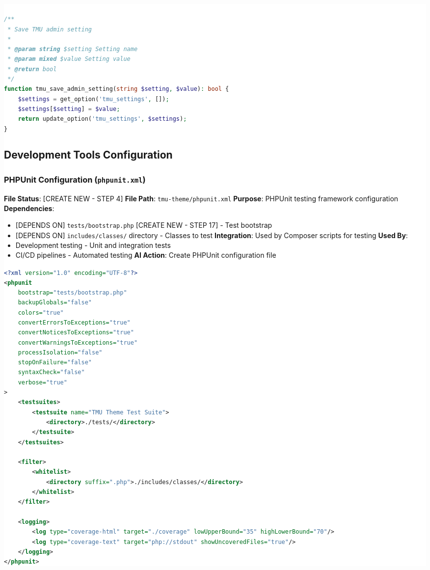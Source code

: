 ```php

/**
 * Save TMU admin setting
 *
 * @param string $setting Setting name
 * @param mixed $value Setting value
 * @return bool
 */
function tmu_save_admin_setting(string $setting, $value): bool {
    $settings = get_option('tmu_settings', []);
    $settings[$setting] = $value;
    return update_option('tmu_settings', $settings);
}
```

## Development Tools Configuration

### PHPUnit Configuration (`phpunit.xml`)
**File Status**: [CREATE NEW - STEP 4]
**File Path**: `tmu-theme/phpunit.xml`
**Purpose**: PHPUnit testing framework configuration
**Dependencies**: 
- [DEPENDS ON] `tests/bootstrap.php` [CREATE NEW - STEP 17] - Test bootstrap
- [DEPENDS ON] `includes/classes/` directory - Classes to test
**Integration**: Used by Composer scripts for testing
**Used By**: 
- Development testing - Unit and integration tests
- CI/CD pipelines - Automated testing
**AI Action**: Create PHPUnit configuration file

```xml
<?xml version="1.0" encoding="UTF-8"?>
<phpunit
    bootstrap="tests/bootstrap.php"
    backupGlobals="false"
    colors="true"
    convertErrorsToExceptions="true"
    convertNoticesToExceptions="true"
    convertWarningsToExceptions="true"
    processIsolation="false"
    stopOnFailure="false"
    syntaxCheck="false"
    verbose="true"
>
    <testsuites>
        <testsuite name="TMU Theme Test Suite">
            <directory>./tests/</directory>
        </testsuite>
    </testsuites>
    
    <filter>
        <whitelist>
            <directory suffix=".php">./includes/classes/</directory>
        </whitelist>
    </filter>
    
    <logging>
        <log type="coverage-html" target="./coverage" lowUpperBound="35" highLowerBound="70"/>
        <log type="coverage-text" target="php://stdout" showUncoveredFiles="true"/>
    </logging>
</phpunit>
```
